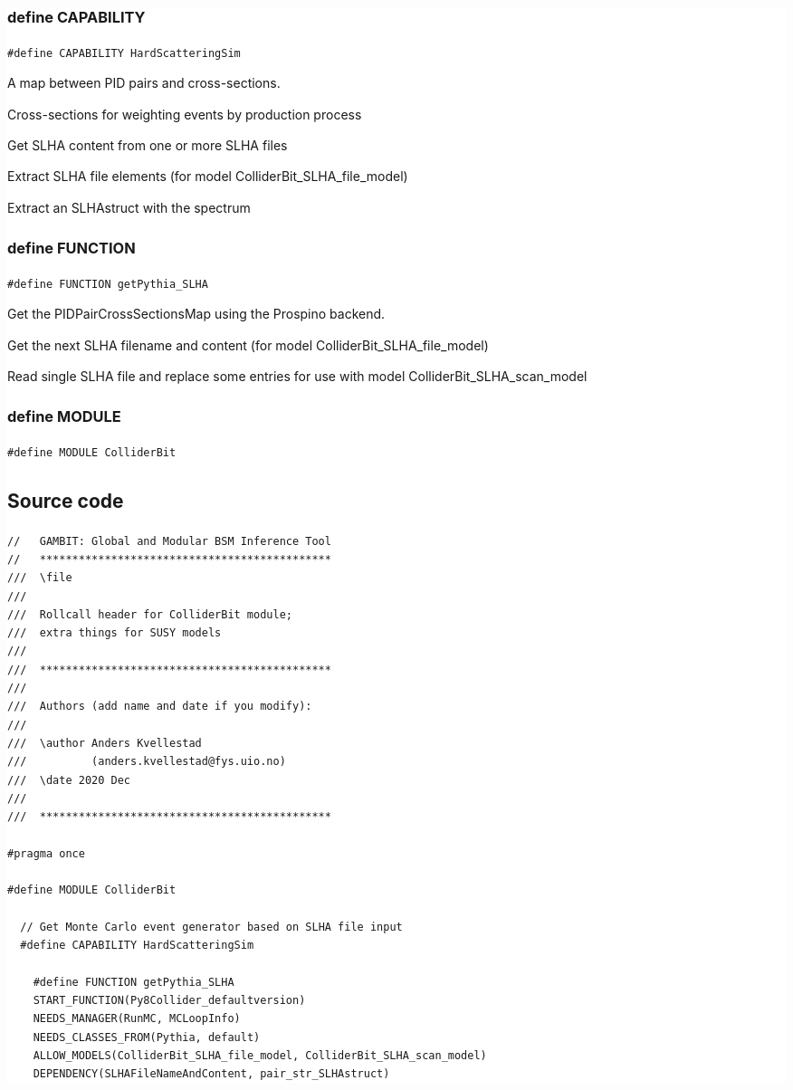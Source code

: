 ### define CAPABILITY

```
#define CAPABILITY HardScatteringSim
```

A map between PID pairs and cross-sections. 

Cross-sections for weighting events by production process

Get SLHA content from one or more SLHA files

Extract SLHA file elements (for model ColliderBit_SLHA_file_model)

Extract an SLHAstruct with the spectrum 


### define FUNCTION

```
#define FUNCTION getPythia_SLHA
```

Get the PIDPairCrossSectionsMap using the Prospino backend. 

Get the next SLHA filename and content (for model ColliderBit_SLHA_file_model)

Read single SLHA file and replace some entries for use with model ColliderBit_SLHA_scan_model 


### define MODULE

```
#define MODULE ColliderBit
```


## Source code

```
//   GAMBIT: Global and Modular BSM Inference Tool
//   *********************************************
///  \file
///
///  Rollcall header for ColliderBit module;
///  extra things for SUSY models
///
///  *********************************************
///
///  Authors (add name and date if you modify):
///
///  \author Anders Kvellestad
///          (anders.kvellestad@fys.uio.no)
///  \date 2020 Dec
///
///  *********************************************

#pragma once

#define MODULE ColliderBit

  // Get Monte Carlo event generator based on SLHA file input
  #define CAPABILITY HardScatteringSim

    #define FUNCTION getPythia_SLHA
    START_FUNCTION(Py8Collider_defaultversion)
    NEEDS_MANAGER(RunMC, MCLoopInfo)
    NEEDS_CLASSES_FROM(Pythia, default)
    ALLOW_MODELS(ColliderBit_SLHA_file_model, ColliderBit_SLHA_scan_model)
    DEPENDENCY(SLHAFileNameAndContent, pair_str_SLHAstruct)
```